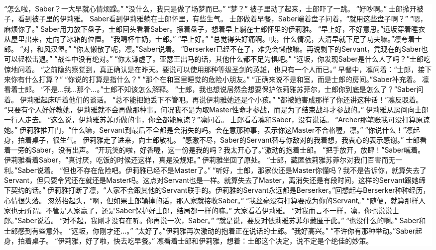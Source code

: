 “怎么啦，Saber？一大早就心情烦躁。”
“没什么，我只是做了场梦而已。”
“梦？”
被子里动了起来，士郎吓了一跳。
“好吵啊。”
士郎掀开被子，看到被子里的伊莉雅。
Saber看到伊莉雅躺在士郎怀里，有些生气。
士郎做着早餐，Saber端着盘子问着，“就用这些盘子啊？”
“嗯，麻烦你了。”
Saber用力放下盘子，士郎回头看着Saber。擦着盘子，想着早上躺在士郎怀里的伊莉雅。
“早上好，不好意思。”远坂穿着睡衣从屋里出来，走向了冰箱的位置。
“我喝杯牛奶，士郎。”
“早上好。”
“总觉得头好痛啊。咦，什么情况，大清早就下足了功夫嘛。”凛夸着士郎。
“对，和风汉堡。”
“你太懒散了呢，凛。”Saber说着。
“Berserker已经不在了，难免会懒散嘛。再说剩下的Servant，凭现在的Saber也可以轻松击退。”
“战斗中没有绝对。”
“你太谦虚了。亚瑟王出马的话，其他什么都不足为惧吧。”
“远坂，你发现Saber是什么人了吗？”士郎吃惊地问着。
“之前隐约察觉到，真正确认是在昨天。要说可以使用那种等级圣剑的英雄，也只有一个人而已。”
早餐中，凛问着：“士郎，接下来你有什么打算？”
“你说的打算是指什么？”
“那个在和室里睡觉的危险小朋友。”
“正确来说不是和室，而是士郎的房间。”Saber补充着。
凛看着士郎。
“不是...我...那个...。”士郎不知该怎么解释。
“士郎，我也想说居然会想要保护依莉雅苏菲尔，士郎你到底是怎么了？”Saber问着。
伊莉雅起床听着他们的谈话。
“总不能把她丢下不管吧。再说伊莉雅她还是个小孩。”
“都被她害成那样了你还讲这种话！”凛反驳着。
“只要有个人好好教她，伊莉雅就不会再做那种事。何况我不是为取Master性命才参战，而是为了结束战斗才参战的。”
伊莉雅从房间向士郎一行人走去。
“这么说，伊莉雅苏菲所做的事，你全都能原谅？”凛问着。
士郎看着凛和Saber，没有说话。
“Archer那笔账我可没打算原谅她。”
伊莉雅推开门，“什么嘛，Servant到最后不全都是会消失的吗。会在意那种事，表示你这Master不合格喔，凛。”
“你说什么！”凛起身，拍着桌子，很生气。
伊莉雅走了进来，向士郎敬礼。
“感激不尽，Saber的Servant替与你敌对的我着想，我衷心的表示感谢。”
士郎看着一旁的Saber，没有出声。
“开玩笑的啦，好香喔，这一份是我的吗？我太开心了。”激动的抱着士郎。
“把手放开，放肆！”Saber喊着。
伊莉雅看着Saber，“真讨厌，吃饭的时候还这样，真是没规矩。”
伊莉雅坐回了原处。
“士郎，藏匿依莉雅苏菲尔对我们百害而无一利。”Saber说着。
“但也不存在危险吧。伊莉雅已经不是Master了。”
“听好，士郎，那家伙还是Master你懂吗？我不是告诉你，就算失去了Servant，但只要令咒还在就还是Master吗。这点对Servant也是一样。就算失去了Master，离消失还是有段时间，这样的Servant跟她缔下契约的话。”
伊莉雅打断了凛，“人家不会跟其他的Servant联手的。伊莉雅的Servant永远都是Berserker。”回想起与Berserker种种经历，心情很失落。
忽然抬起头，“啊，但如果士郎输掉的话，那人家就接收Saber。”
“我丝毫没有打算要成为你的Servant。”
“随便，就算那样人家也无所谓。不管是人家赢了，还是Saber保护好士郎，结局都一样的嘛。”
大家看着伊莉雅。
“对我而言不一样，凛，你也说说士郎。”Saber说着。
“对不起，我刚才没有在听。你再说一次，Saber。”
“就是说，要反对依莉雅苏菲尔藏匿于此。”
“也没什么的啊。”
Saber和士郎感到有些意外。
“远坂，你刚才还...。”
“太好了。”伊莉雅再次激动的抱着正在说话的士郎。“我好高兴。”
“不许你有那种举动。”Saber起身，拍着桌子。
“伊莉雅，好了啦，快去吃早餐。”
凛看着士郎和伊莉雅，想着：士郎这个决定，说不定是个绝佳的妙策。